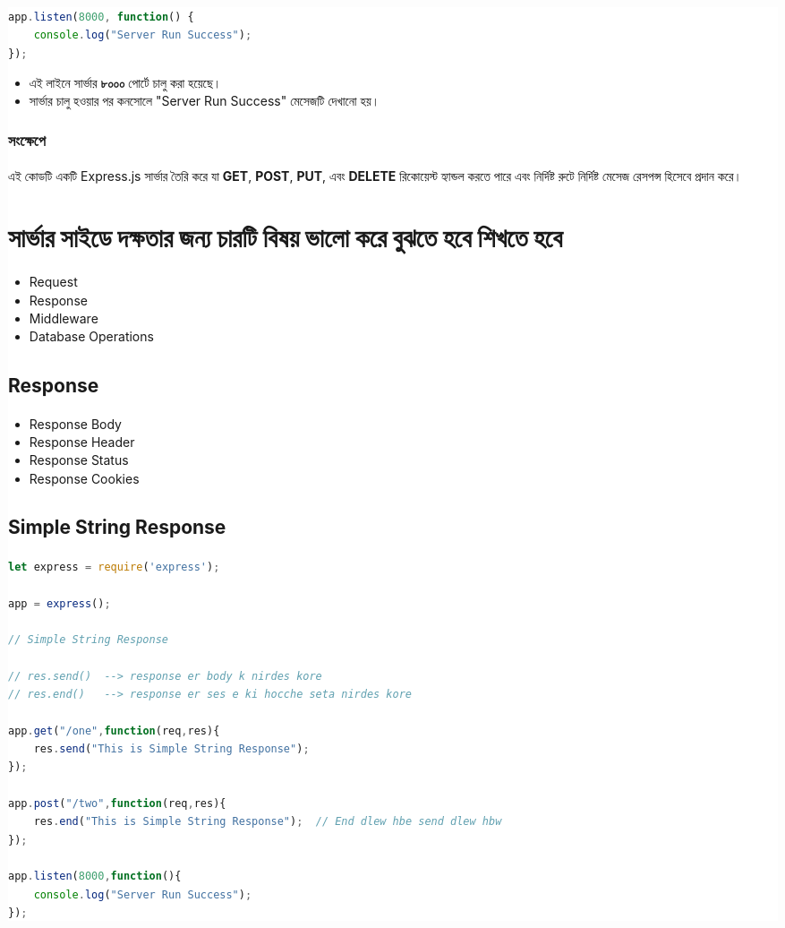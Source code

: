 ```jsx
app.listen(8000, function() {
    console.log("Server Run Success");
});

```

- এই লাইনে সার্ভার **৮০০০** পোর্টে চালু করা হয়েছে।
- সার্ভার চালু হওয়ার পর কনসোলে "Server Run Success" মেসেজটি দেখানো হয়।

### সংক্ষেপে

এই কোডটি একটি Express.js সার্ভার তৈরি করে যা **GET**, **POST**, **PUT**, এবং **DELETE** রিকোয়েস্ট হ্যান্ডল করতে পারে এবং নির্দিষ্ট রুটে নির্দিষ্ট মেসেজ রেসপন্স হিসেবে প্রদান করে।

# **সার্ভার সাইডে দক্ষতার জন্য চারটি  বিষয় ভালো করে বুঝতে  হবে  শিখতে হবে**

- Request
- Response
- Middleware
- Database Operations

## Response

- Response Body
- Response Header
- Response Status
- Response Cookies

## **Simple String Response**

```jsx
let express = require('express');

app = express();

// Simple String Response

// res.send()  --> response er body k nirdes kore
// res.end()   --> response er ses e ki hocche seta nirdes kore

app.get("/one",function(req,res){
    res.send("This is Simple String Response");
});

app.post("/two",function(req,res){
    res.end("This is Simple String Response");  // End dlew hbe send dlew hbw
});

app.listen(8000,function(){
    console.log("Server Run Success");
});
```
